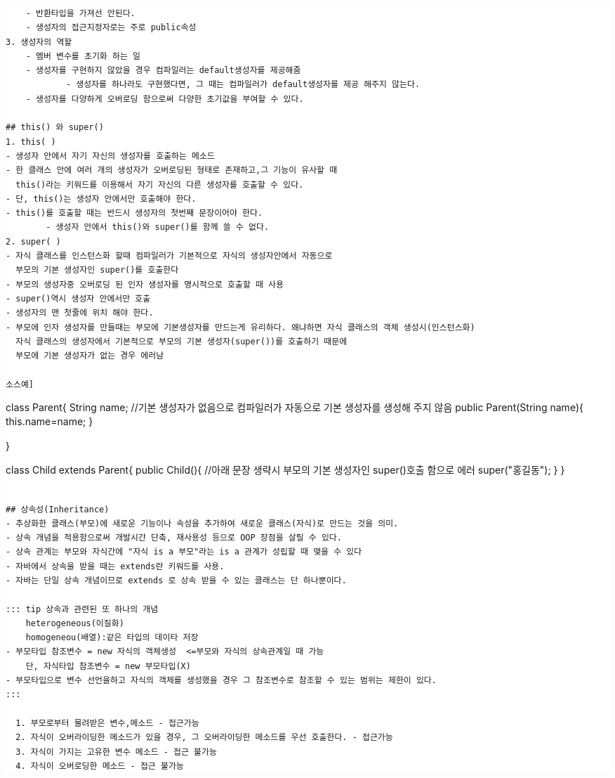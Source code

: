 ```       
    - 반환타입을 가져선 안된다.
    - 생성자의 접근지정자로는 주로 public속성
3. 생성자의 역할
    - 멤버 변수를 초기화 하는 일
    - 생성자를 구현하지 않았을 경우 컴파일러는 default생성자를 제공해줌
            - 생성자를 하나라도 구현했다면, 그 때는 컴파일러가 default생성자를 제공 해주지 않는다.
    - 생성자를 다양하게 오버로딩 함으로써 다양한 초기값을 부여할 수 있다.

## this() 와 super()
1. this( )
- 생성자 안에서 자기 자신의 생성자를 호출하는 메소드
- 한 클래스 안에 여러 개의 생성자가 오버로딩된 형태로 존재하고,그 기능이 유사할 때
  this()라는 키워드를 이용해서 자기 자신의 다른 생성자를 호출할 수 있다.
- 단, this()는 생성자 안에서만 호출해야 한다.
- this()를 호출할 때는 반드시 생성자의 첫번째 문장이어야 한다.
        - 생성자 안에서 this()와 super()를 함께 쓸 수 없다.
2. super( )
- 자식 클래스를 인스턴스화 할때 컴파일러가 기본적으로 자식의 생성자안에서 자동으로  
  부모의 기본 생성자인 super()를 호출한다
- 부모의 생성자중 오버로딩 된 인자 생성자를 명시적으로 호출할 때 사용
- super()역시 생성자 안에서만 호출
- 생성자의 맨 첫줄에 위치 해야 한다.
- 부모에 인자 생성자를 만들때는 부모에 기본생성자를 만드는게 유리하다. 왜냐하면 자식 클래스의 객체 생성시(인스턴스화)
  자식 클래스의 생성자에서 기본적으로 부모의 기본 생성자(super())를 호출하기 때문에
  부모에 기본 생성자가 없는 경우 에러남

소스예]
```
class Parent{
    String name;
    //기본 생성자가 없음으로 컴파일러가 자동으로 기본 생성자를 생성해 주지 않음
    public Parent(String name){
        this.name=name;
    }

}

class Child extends Parent{
    public Child(){
        //아래 문장 생략시 부모의 기본 생성자인 super()호출 함으로 에러
        super("홍길동");
    }
}
```

## 상속성(Inheritance)
- 추상화한 클래스(부모)에 새로운 기능이나 속성을 추가하여 새로운 클래스(자식)로 만드는 것을 의미.
- 상속 개념을 적용함으로써 개발시간 단축, 재사용성 등으로 OOP 장점을 살릴 수 있다.
- 상속 관계는 부모와 자식간에 "자식 is a 부모"라는 is a 관계가 성립할 때 맺을 수 있다
- 자바에서 상속을 받을 때는 extends란 키워드를 사용.
- 자바는 단일 상속 개념이므로 extends 로 상속 받을 수 있는 클래스는 단 하나뿐이다.

::: tip 상속과 관련된 또 하나의 개념
    heterogeneous(이질화)  
    homogeneou(배열):같은 타입의 데이타 저장
- 부모타입 참조변수 = new 자식의 객체생성  <=부모와 자식의 상속관계일 때 가능  
    단, 자식타입 참조변수 = new 부모타입(X)
- 부모타입으로 변수 선언을하고 자식의 객체를 생성했을 경우 그 참조변수로 참조할 수 있는 범위는 제한이 있다.
:::

  1. 부모로부터 물려받은 변수,메소드 - 접근가능
  2. 자식이 오버라이딩한 메소드가 있을 경우, 그 오버라이딩한 메소드를 우선 호출한다. - 접근가능
  3. 자식이 가지는 고유한 변수 메소드 - 접근 불가능
  4. 자식이 오버로딩한 메소드 - 접근 불가능
```